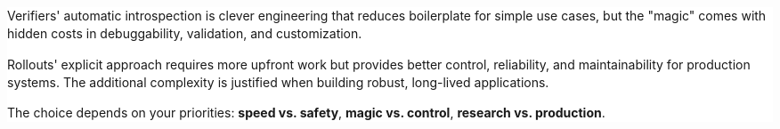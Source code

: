 Verifiers' automatic introspection is clever engineering that reduces boilerplate for simple use cases, but the "magic" comes with hidden costs in debuggability, validation, and customization. 

Rollouts' explicit approach requires more upfront work but provides better control, reliability, and maintainability for production systems. The additional complexity is justified when building robust, long-lived applications.

The choice depends on your priorities: **speed vs. safety**, **magic vs. control**, **research vs. production**.